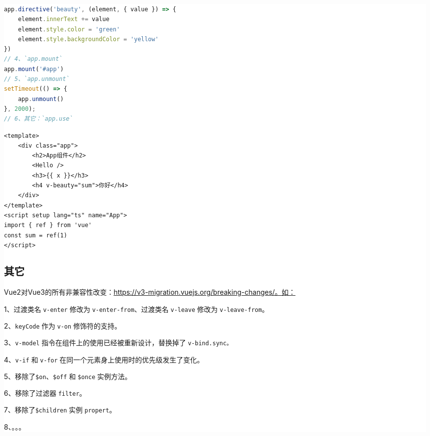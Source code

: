 ```typescript
app.directive('beauty', (element, { value }) => {
	element.innerText += value
	element.style.color = 'green'
	element.style.backgroundColor = 'yellow'
})
// 4、`app.mount`
app.mount('#app')
// 5、`app.unmount`
setTimeout(() => {
	app.unmount()
}, 2000);
// 6、其它：`app.use`
```

```vue
<template>
	<div class="app">
		<h2>App组件</h2>
		<Hello />
		<h3>{{ x }}</h3>
		<h4 v-beauty="sum">你好</h4>
	</div>
</template>
<script setup lang="ts" name="App">
import { ref } from 'vue'
const sum = ref(1)
</script>
```



## 其它

Vue2对Vue3的所有非兼容性改变：https://v3-migration.vuejs.org/breaking-changes/。如：

1、过渡类名 `v-enter` 修改为 `v-enter-from`、过渡类名 `v-leave` 修改为 `v-leave-from`。

2、`keyCode` 作为 `v-on` 修饰符的支持。

3、`v-model` 指令在组件上的使用已经被重新设计，替换掉了 `v-bind.sync。`

4、`v-if` 和 `v-for` 在同一个元素身上使用时的优先级发生了变化。

5、移除了`$on`、`$off` 和 `$once` 实例方法。

6、移除了过滤器 `filter`。

7、移除了`$children` 实例 `propert`。

8、。。。




